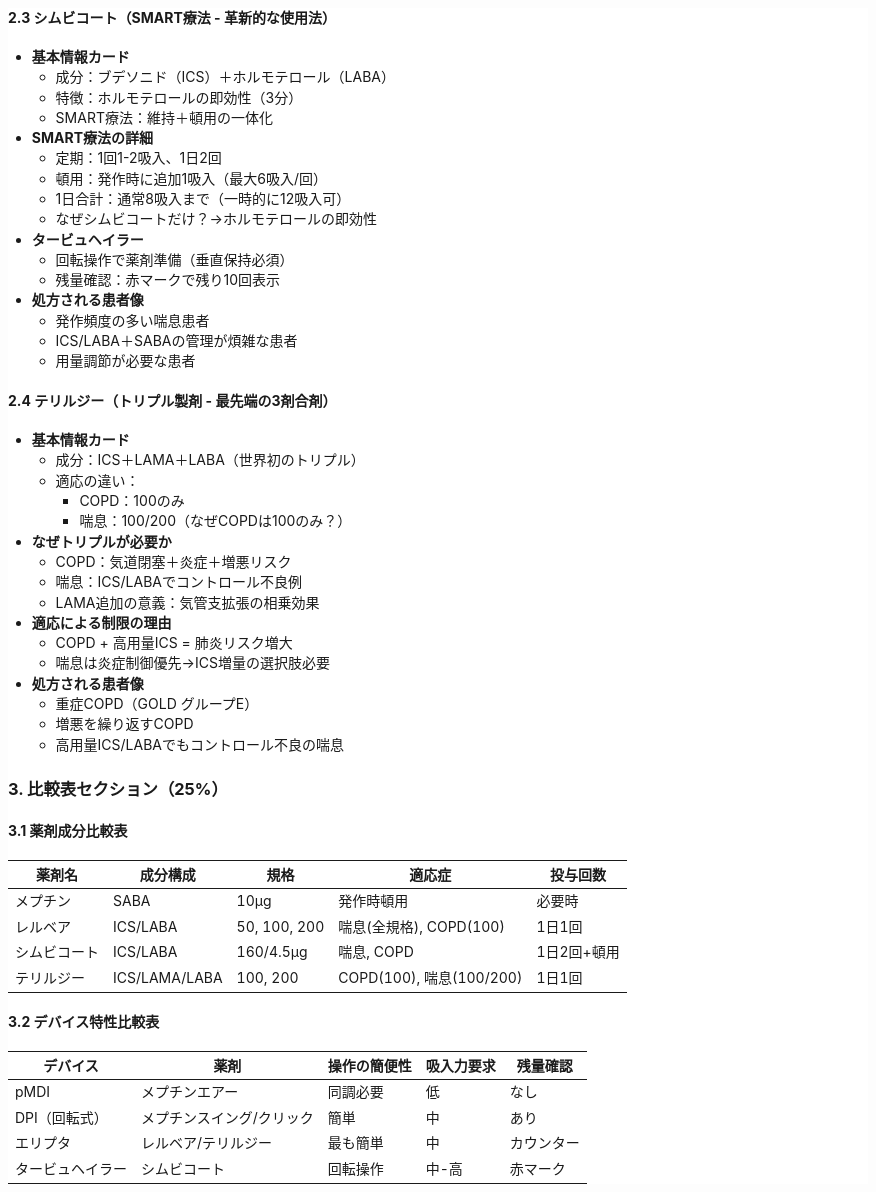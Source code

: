 #### 2.3 シムビコート（SMART療法 - 革新的な使用法）
- **基本情報カード**
  - 成分：ブデソニド（ICS）＋ホルモテロール（LABA）
  - 特徴：ホルモテロールの即効性（3分）
  - SMART療法：維持＋頓用の一体化
- **SMART療法の詳細**
  - 定期：1回1-2吸入、1日2回
  - 頓用：発作時に追加1吸入（最大6吸入/回）
  - 1日合計：通常8吸入まで（一時的に12吸入可）
  - なぜシムビコートだけ？→ホルモテロールの即効性
- **タービュヘイラー**
  - 回転操作で薬剤準備（垂直保持必須）
  - 残量確認：赤マークで残り10回表示
- **処方される患者像**
  - 発作頻度の多い喘息患者
  - ICS/LABA＋SABAの管理が煩雑な患者
  - 用量調節が必要な患者

#### 2.4 テリルジー（トリプル製剤 - 最先端の3剤合剤）
- **基本情報カード**
  - 成分：ICS＋LAMA＋LABA（世界初のトリプル）
  - 適応の違い：
    - COPD：100のみ
    - 喘息：100/200（なぜCOPDは100のみ？）
- **なぜトリプルが必要か**
  - COPD：気道閉塞＋炎症＋増悪リスク
  - 喘息：ICS/LABAでコントロール不良例
  - LAMA追加の意義：気管支拡張の相乗効果
- **適応による制限の理由**
  - COPD + 高用量ICS = 肺炎リスク増大
  - 喘息は炎症制御優先→ICS増量の選択肢必要
- **処方される患者像**
  - 重症COPD（GOLD グループE）
  - 増悪を繰り返すCOPD
  - 高用量ICS/LABAでもコントロール不良の喘息

### 3. 比較表セクション（25%）

#### 3.1 薬剤成分比較表
| 薬剤名 | 成分構成 | 規格 | 適応症 | 投与回数 |
|--------|----------|------|--------|----------|
| メプチン | SABA | 10μg | 発作時頓用 | 必要時 |
| レルベア | ICS/LABA | 50, 100, 200 | 喘息(全規格), COPD(100) | 1日1回 |
| シムビコート | ICS/LABA | 160/4.5μg | 喘息, COPD | 1日2回+頓用 |
| テリルジー | ICS/LAMA/LABA | 100, 200 | COPD(100), 喘息(100/200) | 1日1回 |

#### 3.2 デバイス特性比較表
| デバイス | 薬剤 | 操作の簡便性 | 吸入力要求 | 残量確認 |
|----------|------|--------------|------------|----------|
| pMDI | メプチンエアー | 同調必要 | 低 | なし |
| DPI（回転式） | メプチンスイング/クリック | 簡単 | 中 | あり |
| エリプタ | レルベア/テリルジー | 最も簡単 | 中 | カウンター |
| タービュヘイラー | シムビコート | 回転操作 | 中-高 | 赤マーク |
